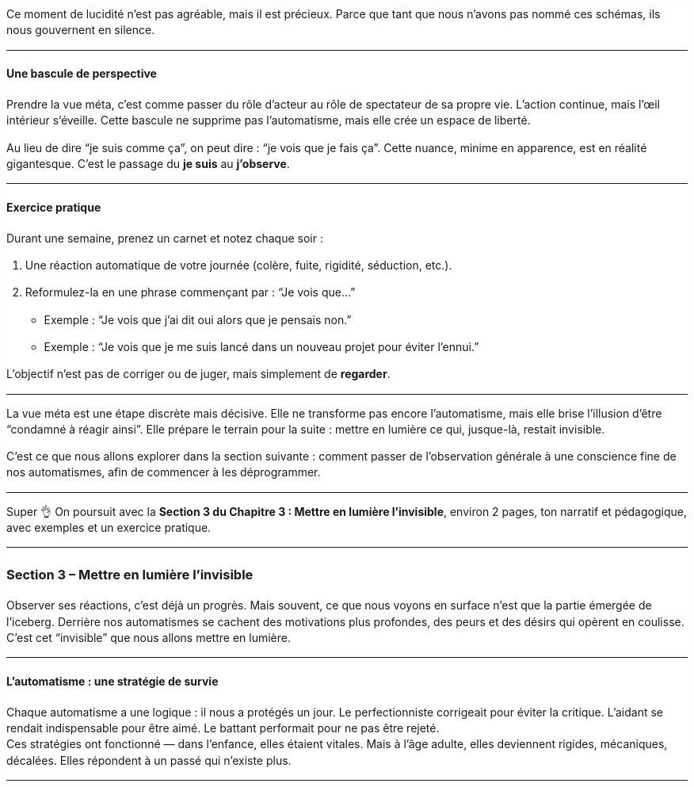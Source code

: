 Ce moment de lucidité n’est pas agréable, mais il est précieux. Parce que tant que nous n’avons pas nommé ces schémas, ils nous gouvernent en silence.

---

#### Une bascule de perspective

Prendre la vue méta, c’est comme passer du rôle d’acteur au rôle de spectateur de sa propre vie. L’action continue, mais l’œil intérieur s’éveille. Cette bascule ne supprime pas l’automatisme, mais elle crée un espace de liberté.

Au lieu de dire “je suis comme ça”, on peut dire : “je vois que je fais ça”. Cette nuance, minime en apparence, est en réalité gigantesque. C’est le passage du **je suis** au **j’observe**.

---

#### Exercice pratique

Durant une semaine, prenez un carnet et notez chaque soir :

1. Une réaction automatique de votre journée (colère, fuite, rigidité, séduction, etc.).
    
2. Reformulez-la en une phrase commençant par : “Je vois que…”
    
    - Exemple : “Je vois que j’ai dit oui alors que je pensais non.”
        
    - Exemple : “Je vois que je me suis lancé dans un nouveau projet pour éviter l’ennui.”
        

L’objectif n’est pas de corriger ou de juger, mais simplement de **regarder**.

---

La vue méta est une étape discrète mais décisive. Elle ne transforme pas encore l’automatisme, mais elle brise l’illusion d’être “condamné à réagir ainsi”. Elle prépare le terrain pour la suite : mettre en lumière ce qui, jusque-là, restait invisible.

C’est ce que nous allons explorer dans la section suivante : comment passer de l’observation générale à une conscience fine de nos automatismes, afin de commencer à les déprogrammer.

---
Super 👌 On poursuit avec la **Section 3 du Chapitre 3 : Mettre en lumière l’invisible**, environ 2 pages, ton narratif et pédagogique, avec exemples et un exercice pratique.

---

### Section 3 – Mettre en lumière l’invisible

Observer ses réactions, c’est déjà un progrès. Mais souvent, ce que nous voyons en surface n’est que la partie émergée de l’iceberg. Derrière nos automatismes se cachent des motivations plus profondes, des peurs et des désirs qui opèrent en coulisse. C’est cet “invisible” que nous allons mettre en lumière.

---

#### L’automatisme : une stratégie de survie

Chaque automatisme a une logique : il nous a protégés un jour. Le perfectionniste corrigeait pour éviter la critique. L’aidant se rendait indispensable pour être aimé. Le battant performait pour ne pas être rejeté.  
Ces stratégies ont fonctionné — dans l’enfance, elles étaient vitales. Mais à l’âge adulte, elles deviennent rigides, mécaniques, décalées. Elles répondent à un passé qui n’existe plus.

---